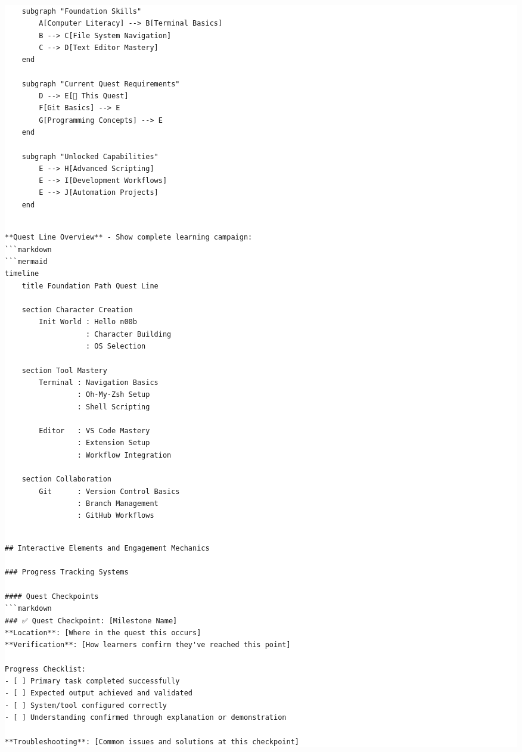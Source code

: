 ```
    subgraph "Foundation Skills"
        A[Computer Literacy] --> B[Terminal Basics]
        B --> C[File System Navigation]
        C --> D[Text Editor Mastery]
    end
    
    subgraph "Current Quest Requirements"
        D --> E[🏰 This Quest]
        F[Git Basics] --> E
        G[Programming Concepts] --> E
    end
    
    subgraph "Unlocked Capabilities"
        E --> H[Advanced Scripting]
        E --> I[Development Workflows]
        E --> J[Automation Projects]
    end
```
```

**Quest Line Overview** - Show complete learning campaign:
```markdown
```mermaid
timeline
    title Foundation Path Quest Line
    
    section Character Creation
        Init World : Hello n00b
                   : Character Building
                   : OS Selection
    
    section Tool Mastery
        Terminal : Navigation Basics
                 : Oh-My-Zsh Setup
                 : Shell Scripting
        
        Editor   : VS Code Mastery
                 : Extension Setup
                 : Workflow Integration
    
    section Collaboration
        Git      : Version Control Basics
                 : Branch Management
                 : GitHub Workflows
```
```

## Interactive Elements and Engagement Mechanics

### Progress Tracking Systems

#### Quest Checkpoints
```markdown
### ✅ Quest Checkpoint: [Milestone Name]
**Location**: [Where in the quest this occurs]
**Verification**: [How learners confirm they've reached this point]

Progress Checklist:
- [ ] Primary task completed successfully
- [ ] Expected output achieved and validated
- [ ] System/tool configured correctly
- [ ] Understanding confirmed through explanation or demonstration

**Troubleshooting**: [Common issues and solutions at this checkpoint]
```